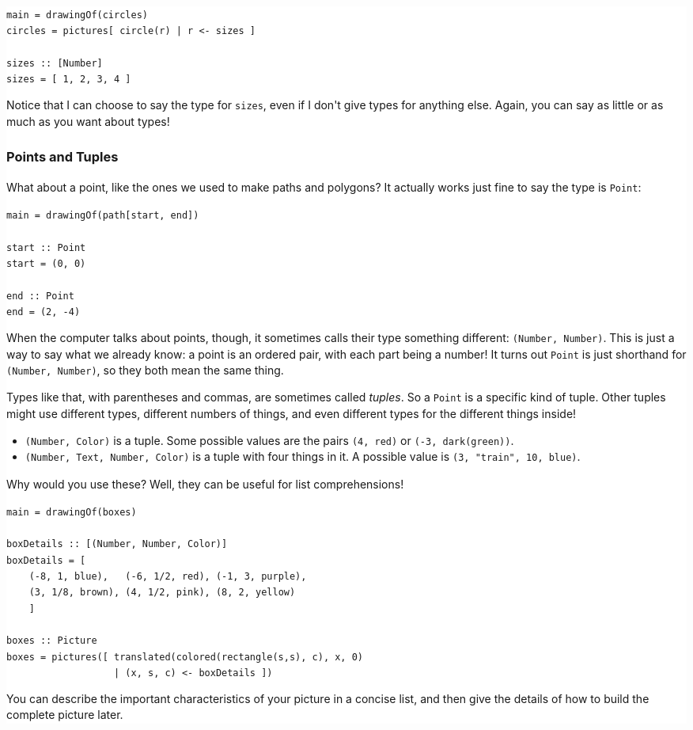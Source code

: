     main = drawingOf(circles)
    circles = pictures[ circle(r) | r <- sizes ]

    sizes :: [Number]
    sizes = [ 1, 2, 3, 4 ]

Notice that I can choose to say the type for `sizes`, even if I don't
give types for anything else.  Again, you can say as little or as much
as you want about types!

### Points and Tuples ###

What about a point, like the ones we used to make paths and polygons?
It actually works just fine to say the type is `Point`:

    main = drawingOf(path[start, end])

    start :: Point
    start = (0, 0)

    end :: Point
    end = (2, -4)

When the computer talks about points, though, it sometimes calls
their type something different: `(Number, Number)`.  This is just a
way to say what we already know: a point is an ordered pair, with each
part being a number!  It turns out `Point` is just shorthand for
`(Number, Number)`, so they both mean the same thing.

Types like that, with parentheses and commas, are sometimes called
*tuples*.  So a `Point` is a specific kind of tuple.  Other tuples
might use different types, different numbers of things, and even
different types for the different things inside!

* `(Number, Color)` is a tuple.  Some possible values are the pairs
  `(4, red)` or `(-3, dark(green))`.
* `(Number, Text, Number, Color)` is a tuple with four things in it.
  A possible value is `(3, "train", 10, blue)`.

Why would you use these?  Well, they can be useful for list
comprehensions!

    main = drawingOf(boxes)

    boxDetails :: [(Number, Number, Color)]
    boxDetails = [
        (-8, 1, blue),   (-6, 1/2, red), (-1, 3, purple),
        (3, 1/8, brown), (4, 1/2, pink), (8, 2, yellow)
        ]

    boxes :: Picture
    boxes = pictures([ translated(colored(rectangle(s,s), c), x, 0)
                       | (x, s, c) <- boxDetails ])

You can describe the important characteristics of your picture
in a concise list, and then give the details of how to build the
complete picture later.


[1]: ./doc/Prelude.html "Prelude API Documentation"